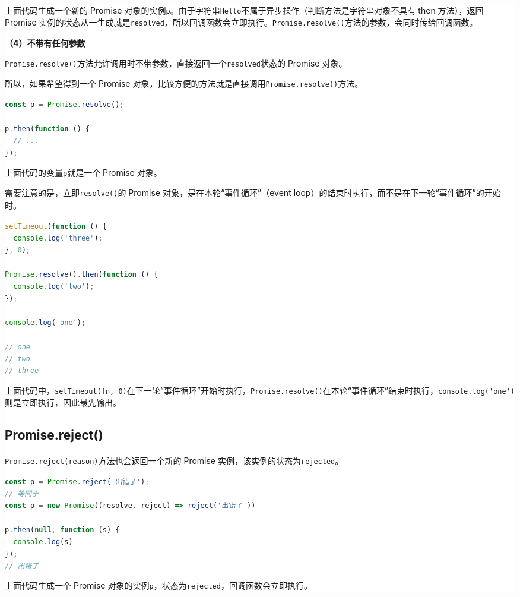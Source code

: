 上面代码生成一个新的 Promise 对象的实例`p`。由于字符串`Hello`不属于异步操作（判断方法是字符串对象不具有 then 方法），返回 Promise 实例的状态从一生成就是`resolved`，所以回调函数会立即执行。`Promise.resolve()`方法的参数，会同时传给回调函数。

**（4）不带有任何参数**

`Promise.resolve()`方法允许调用时不带参数，直接返回一个`resolved`状态的 Promise 对象。

所以，如果希望得到一个 Promise 对象，比较方便的方法就是直接调用`Promise.resolve()`方法。

```js
const p = Promise.resolve();

p.then(function () {
  // ...
});
```

上面代码的变量`p`就是一个 Promise 对象。

需要注意的是，立即`resolve()`的 Promise 对象，是在本轮“事件循环”（event loop）的结束时执行，而不是在下一轮“事件循环”的开始时。

```js
setTimeout(function () {
  console.log('three');
}, 0);

Promise.resolve().then(function () {
  console.log('two');
});

console.log('one');

// one
// two
// three
```

上面代码中，`setTimeout(fn, 0)`在下一轮“事件循环”开始时执行，`Promise.resolve()`在本轮“事件循环”结束时执行，`console.log('one')`则是立即执行，因此最先输出。

## Promise.reject() 

`Promise.reject(reason)`方法也会返回一个新的 Promise 实例，该实例的状态为`rejected`。

```js
const p = Promise.reject('出错了');
// 等同于
const p = new Promise((resolve, reject) => reject('出错了'))

p.then(null, function (s) {
  console.log(s)
});
// 出错了
```

上面代码生成一个 Promise 对象的实例`p`，状态为`rejected`，回调函数会立即执行。
